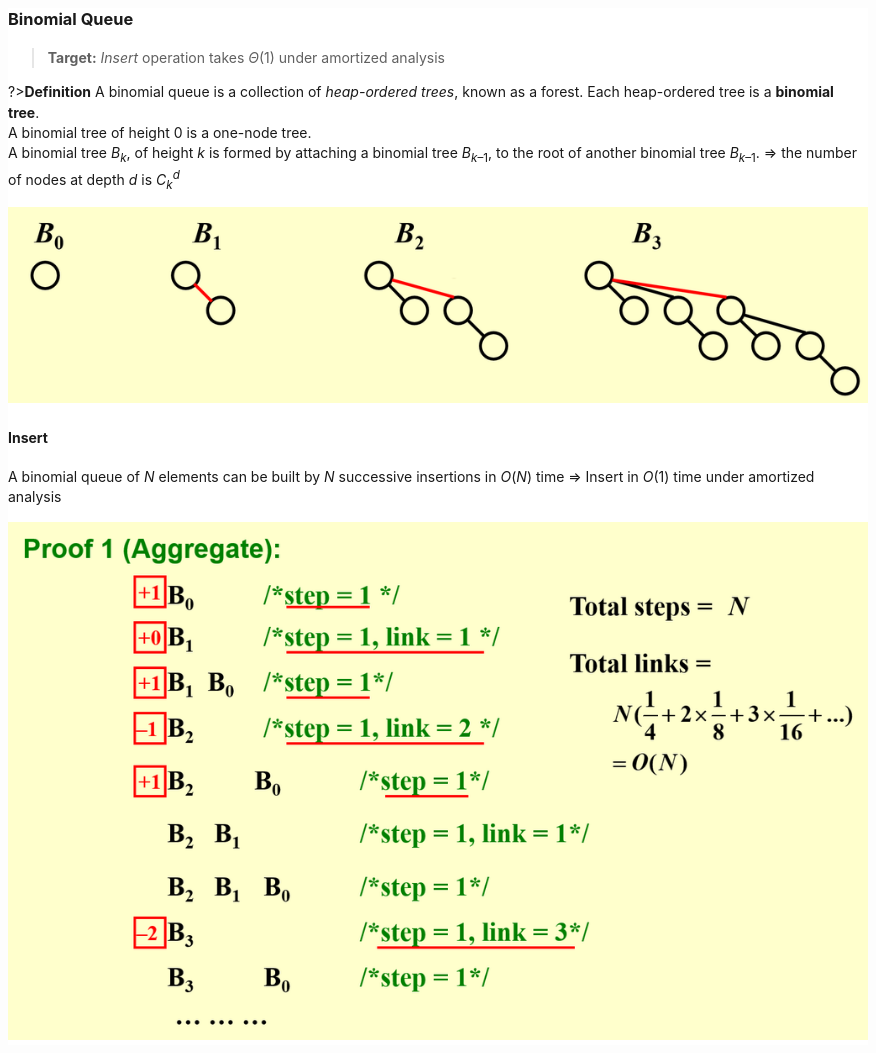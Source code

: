 ### Binomial Queue  

>**Target:** *Insert* operation takes $\Theta(1)$ under amortized analysis  

?>**Definition**
A binomial queue is a collection of *heap-ordered trees*, known as a forest. Each heap-ordered tree is a **binomial tree**.
<br/>
A binomial tree of height 0 is a one-node tree.  
A binomial tree $B_k$, of height $k$ is formed by attaching a binomial tree $B_{k–1}$, to the root of another binomial tree $B_{k–1}$. $\Rightarrow$ the number of nodes at depth $d$ is $C_k^d$    

![alt text](image-40.png)  

#### Insert  

A binomial queue of $N$ elements can be built by $N$ successive insertions in $O(N)$ time $\Rightarrow$ Insert in $O(1)$ time under amortized analysis  

![alt text](image-41.png)  
